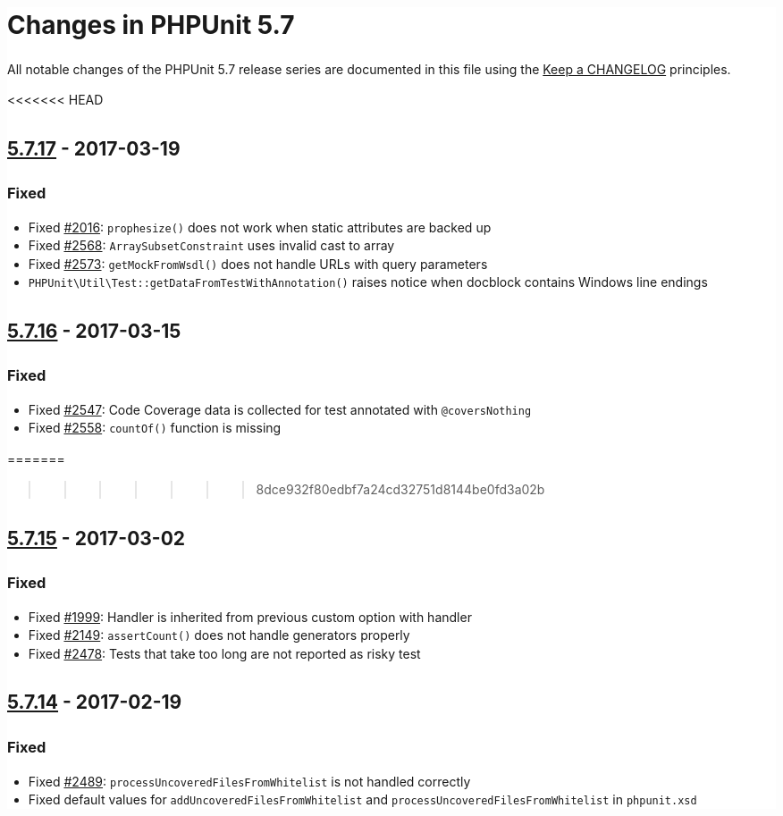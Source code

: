 # Changes in PHPUnit 5.7

All notable changes of the PHPUnit 5.7 release series are documented in this file using the [Keep a CHANGELOG](http://keepachangelog.com/) principles.

<<<<<<< HEAD
## [5.7.17] - 2017-03-19

### Fixed

* Fixed [#2016](https://github.com/sebastianbergmann/phpunit/issues/2016): `prophesize()` does not work when static attributes are backed up
* Fixed [#2568](https://github.com/sebastianbergmann/phpunit/issues/2568): `ArraySubsetConstraint` uses invalid cast to array
* Fixed [#2573](https://github.com/sebastianbergmann/phpunit/issues/2573): `getMockFromWsdl()` does not handle URLs with query parameters
* `PHPUnit\Util\Test::getDataFromTestWithAnnotation()` raises notice when docblock contains Windows line endings

## [5.7.16] - 2017-03-15

### Fixed

* Fixed [#2547](https://github.com/sebastianbergmann/phpunit/issues/2547): Code Coverage data is collected for test annotated with `@coversNothing`
* Fixed [#2558](https://github.com/sebastianbergmann/phpunit/issues/2558): `countOf()` function is missing

=======
>>>>>>> 8dce932f80edbf7a24cd32751d8144be0fd3a02b
## [5.7.15] - 2017-03-02

### Fixed

* Fixed [#1999](https://github.com/sebastianbergmann/phpunit/issues/1999): Handler is inherited from previous custom option with handler
* Fixed [#2149](https://github.com/sebastianbergmann/phpunit/issues/2149): `assertCount()` does not handle generators properly
* Fixed [#2478](https://github.com/sebastianbergmann/phpunit/issues/2478): Tests that take too long are not reported as risky test

## [5.7.14] - 2017-02-19

### Fixed

* Fixed [#2489](https://github.com/sebastianbergmann/phpunit/issues/2489): `processUncoveredFilesFromWhitelist` is not handled correctly
* Fixed default values for `addUncoveredFilesFromWhitelist` and `processUncoveredFilesFromWhitelist` in `phpunit.xsd`


[5.7.17]: https://github.com/sebastianbergmann/phpunit/compare/5.7.16...5.7.17
[5.7.16]: https://github.com/sebastianbergmann/phpunit/compare/5.7.15...5.7.16
[5.7.15]: https://github.com/sebastianbergmann/phpunit/compare/5.7.14...5.7.15
[5.7.14]: https://github.com/sebastianbergmann/phpunit/compare/5.7.13...5.7.14
[5.7.13]: https://github.com/sebastianbergmann/phpunit/compare/5.7.12...5.7.13
[5.7.12]: https://github.com/sebastianbergmann/phpunit/compare/5.7.11...5.7.12
[5.7.11]: https://github.com/sebastianbergmann/phpunit/compare/5.7.10...5.7.11
[5.7.10]: https://github.com/sebastianbergmann/phpunit/compare/5.7.9...5.7.10
[5.7.9]: https://github.com/sebastianbergmann/phpunit/compare/5.7.8...5.7.9
[5.7.8]: https://github.com/sebastianbergmann/phpunit/compare/5.7.7...5.7.8
[5.7.7]: https://github.com/sebastianbergmann/phpunit/compare/5.7.6...5.7.7
[5.7.6]: https://github.com/sebastianbergmann/phpunit/compare/5.7.5...5.7.6
[5.7.5]: https://github.com/sebastianbergmann/phpunit/compare/5.7.4...5.7.5
[5.7.4]: https://github.com/sebastianbergmann/phpunit/compare/5.7.3...5.7.4
[5.7.3]: https://github.com/sebastianbergmann/phpunit/compare/5.7.2...5.7.3
[5.7.2]: https://github.com/sebastianbergmann/phpunit/compare/5.7.1...5.7.2
[5.7.1]: https://github.com/sebastianbergmann/phpunit/compare/5.7.0...5.7.1
[5.7.0]: https://github.com/sebastianbergmann/phpunit/compare/5.6...5.7.0